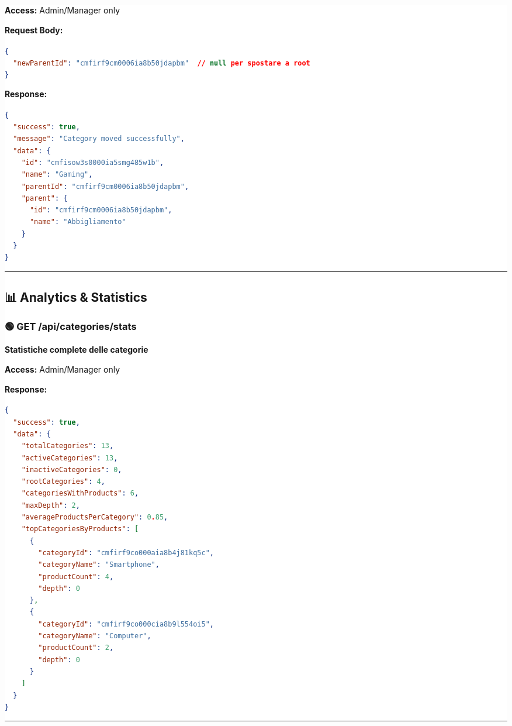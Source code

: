 **Access:** Admin/Manager only

**Request Body:**
```json
{
  "newParentId": "cmfirf9cm0006ia8b50jdapbm"  // null per spostare a root
}
```

**Response:**
```json
{
  "success": true,
  "message": "Category moved successfully",
  "data": {
    "id": "cmfisow3s0000ia5smg485w1b",
    "name": "Gaming",
    "parentId": "cmfirf9cm0006ia8b50jdapbm",
    "parent": {
      "id": "cmfirf9cm0006ia8b50jdapbm",
      "name": "Abbigliamento"
    }
  }
}
```

---

## 📊 Analytics & Statistics

### 🟢 GET /api/categories/stats
**Statistiche complete delle categorie**

**Access:** Admin/Manager only

**Response:**
```json
{
  "success": true,
  "data": {
    "totalCategories": 13,
    "activeCategories": 13,
    "inactiveCategories": 0,
    "rootCategories": 4,
    "categoriesWithProducts": 6,
    "maxDepth": 2,
    "averageProductsPerCategory": 0.85,
    "topCategoriesByProducts": [
      {
        "categoryId": "cmfirf9co000aia8b4j81kq5c",
        "categoryName": "Smartphone",
        "productCount": 4,
        "depth": 0
      },
      {
        "categoryId": "cmfirf9co000cia8b9l554oi5",
        "categoryName": "Computer",
        "productCount": 2,
        "depth": 0
      }
    ]
  }
}
```

---